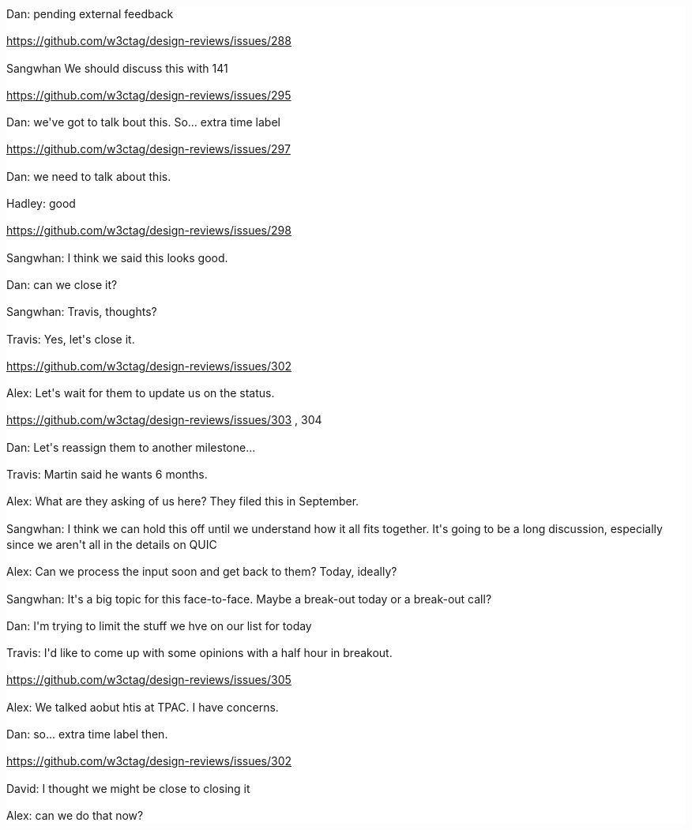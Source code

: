 Dan: pending external feedback

https://github.com/w3ctag/design-reviews/issues/288

Sangwhan We should discuss this with 141


https://github.com/w3ctag/design-reviews/issues/295

Dan: we've got to talk bout this. So... extra time label


https://github.com/w3ctag/design-reviews/issues/297

Dan: we need to talk about this. 

Hadley: good


https://github.com/w3ctag/design-reviews/issues/298

Sangwhan: I think we said this looks good. 

Dan: can we close it?

Sangwhan: Travis, thoughts?

Travis: Yes, let's close it.


https://github.com/w3ctag/design-reviews/issues/302

Alex: Let's wait for them to update us on the status.


https://github.com/w3ctag/design-reviews/issues/303 , 304

Dan: Let's reassign them to another milestone... 

Travis: Martin said he wants 6 months.

Alex: What are they asking of us here?  They filed this in September. 

Sangwhan: I think we can hold this off until we understand how it all fits together. It's going to be a long discussion, especially since we aren't all in the details on QUIC

Alex: Can we process the input soon and get back to them? Today, ideally?

Sangwhan: It's a big topic for this face-to-face. Maybe a break-out today or a break-out call?

Dan: I'm trying to limit the stuff we hve on our list for today

Travis: I'd like to come up with some opinions with a half hour in breakout. 


https://github.com/w3ctag/design-reviews/issues/305

Alex: We talked aobut htis at TPAC. I have concerns.

Dan: so... extra time label then.


https://github.com/w3ctag/design-reviews/issues/302

David: I thought we might be close to closing it

Alex: can we do that now?
